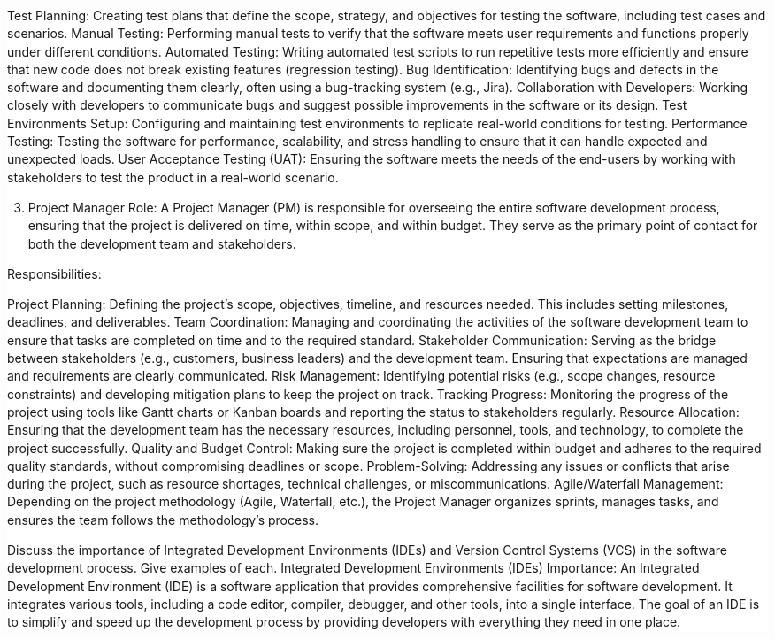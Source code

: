 Test Planning: Creating test plans that define the scope, strategy, and objectives for testing the software, including test cases and scenarios.
Manual Testing: Performing manual tests to verify that the software meets user requirements and functions properly under different conditions.
Automated Testing: Writing automated test scripts to run repetitive tests more efficiently and ensure that new code does not break existing features (regression testing).
Bug Identification: Identifying bugs and defects in the software and documenting them clearly, often using a bug-tracking system (e.g., Jira).
Collaboration with Developers: Working closely with developers to communicate bugs and suggest possible improvements in the software or its design.
Test Environments Setup: Configuring and maintaining test environments to replicate real-world conditions for testing.
Performance Testing: Testing the software for performance, scalability, and stress handling to ensure that it can handle expected and unexpected loads.
User Acceptance Testing (UAT): Ensuring the software meets the needs of the end-users by working with stakeholders to test the product in a real-world scenario.

3. Project Manager
Role: A Project Manager (PM) is responsible for overseeing the entire software development process, ensuring that the project is delivered on time, within scope, and within budget. They serve as the primary point of contact for both the development team and stakeholders.

Responsibilities:

Project Planning: Defining the project’s scope, objectives, timeline, and resources needed. This includes setting milestones, deadlines, and deliverables.
Team Coordination: Managing and coordinating the activities of the software development team to ensure that tasks are completed on time and to the required standard.
Stakeholder Communication: Serving as the bridge between stakeholders (e.g., customers, business leaders) and the development team. Ensuring that expectations are managed and requirements are clearly communicated.
Risk Management: Identifying potential risks (e.g., scope changes, resource constraints) and developing mitigation plans to keep the project on track.
Tracking Progress: Monitoring the progress of the project using tools like Gantt charts or Kanban boards and reporting the status to stakeholders regularly.
Resource Allocation: Ensuring that the development team has the necessary resources, including personnel, tools, and technology, to complete the project successfully.
Quality and Budget Control: Making sure the project is completed within budget and adheres to the required quality standards, without compromising deadlines or scope.
Problem-Solving: Addressing any issues or conflicts that arise during the project, such as resource shortages, technical challenges, or miscommunications.
Agile/Waterfall Management: Depending on the project methodology (Agile, Waterfall, etc.), the Project Manager organizes sprints, manages tasks, and ensures the team follows the methodology’s process.


Discuss the importance of Integrated Development Environments (IDEs) and Version Control Systems (VCS) in the software development process. Give examples of each.
Integrated Development Environments (IDEs)
Importance: An Integrated Development Environment (IDE) is a software application that provides comprehensive facilities for software development. It integrates various tools, including a code editor, compiler, debugger, and other tools, into a single interface. The goal of an IDE is to simplify and speed up the development process by providing developers with everything they need in one place.
